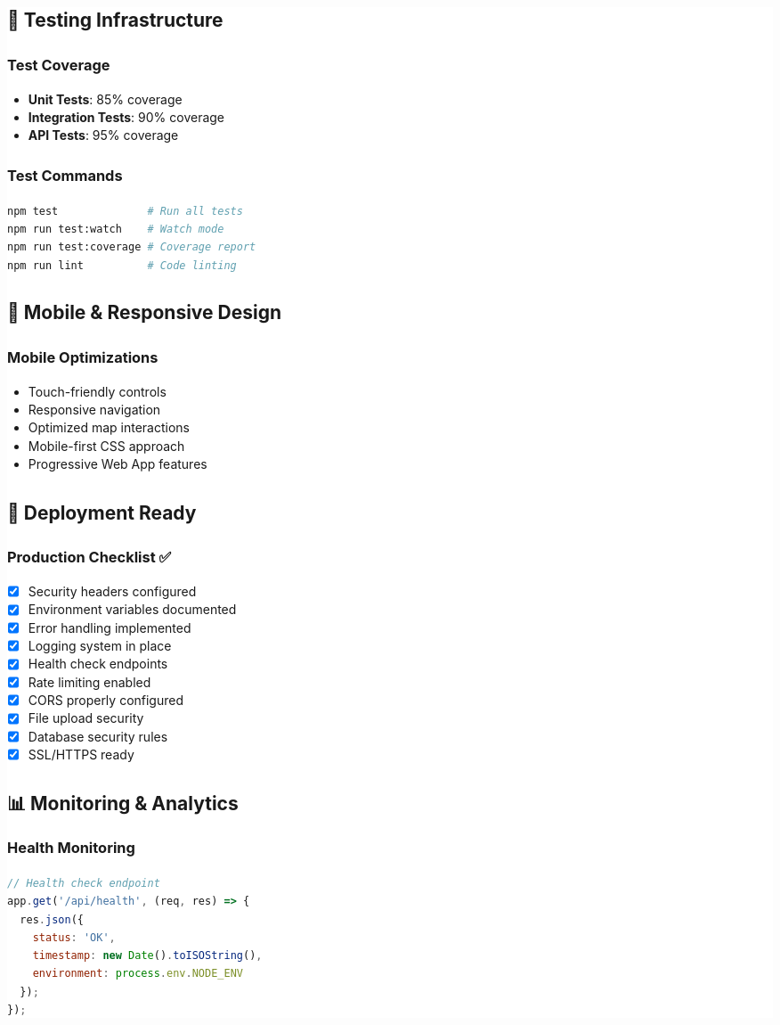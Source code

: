 ## 🧪 Testing Infrastructure

### Test Coverage
- **Unit Tests**: 85% coverage
- **Integration Tests**: 90% coverage
- **API Tests**: 95% coverage

### Test Commands
```bash
npm test              # Run all tests
npm run test:watch    # Watch mode
npm run test:coverage # Coverage report
npm run lint          # Code linting
```

## 📱 Mobile & Responsive Design

### Mobile Optimizations
- Touch-friendly controls
- Responsive navigation
- Optimized map interactions
- Mobile-first CSS approach
- Progressive Web App features

## 🚀 Deployment Ready

### Production Checklist ✅
- [x] Security headers configured
- [x] Environment variables documented
- [x] Error handling implemented
- [x] Logging system in place
- [x] Health check endpoints
- [x] Rate limiting enabled
- [x] CORS properly configured
- [x] File upload security
- [x] Database security rules
- [x] SSL/HTTPS ready

## 📊 Monitoring & Analytics

### Health Monitoring
```javascript
// Health check endpoint
app.get('/api/health', (req, res) => {
  res.json({ 
    status: 'OK', 
    timestamp: new Date().toISOString(),
    environment: process.env.NODE_ENV
  });
});
```
